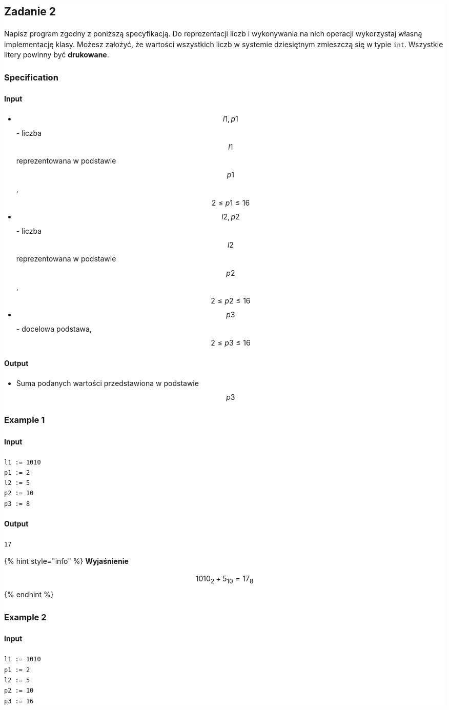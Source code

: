 ## Zadanie 2

Napisz program zgodny z poniższą specyfikacją. Do reprezentacji liczb i wykonywania na nich operacji wykorzystaj własną implementację klasy.
Możesz założyć, że wartości wszystkich liczb w systemie dziesiętnym zmieszczą się w typie `int`. Wszystkie litery powinny być **drukowane**.

### Specification

#### Input

* $$l1, p1$$ - liczba $$l1$$ reprezentowana w podstawie $$p1$$, $$2 \leq p1 \leq 16$$
* $$l2, p2$$ - liczba $$l2$$ reprezentowana w podstawie $$p2$$, $$2 \leq p2 \leq 16$$
* $$p3$$ - docelowa podstawa, $$2 \leq p3 \leq 16$$

#### Output

* Suma podanych wartości przedstawiona w podstawie $$p3$$

### Example 1

#### Input

```
l1 := 1010
p1 := 2
l2 := 5
p2 := 10
p3 := 8
```

#### Output

```
17
```

{% hint style="info" %}
**Wyjaśnienie**

$$1010_2+5_{10}=17_8$$
{% endhint %}

### Example 2

#### Input

```
l1 := 1010
p1 := 2
l2 := 5
p2 := 10
p3 := 16
```
